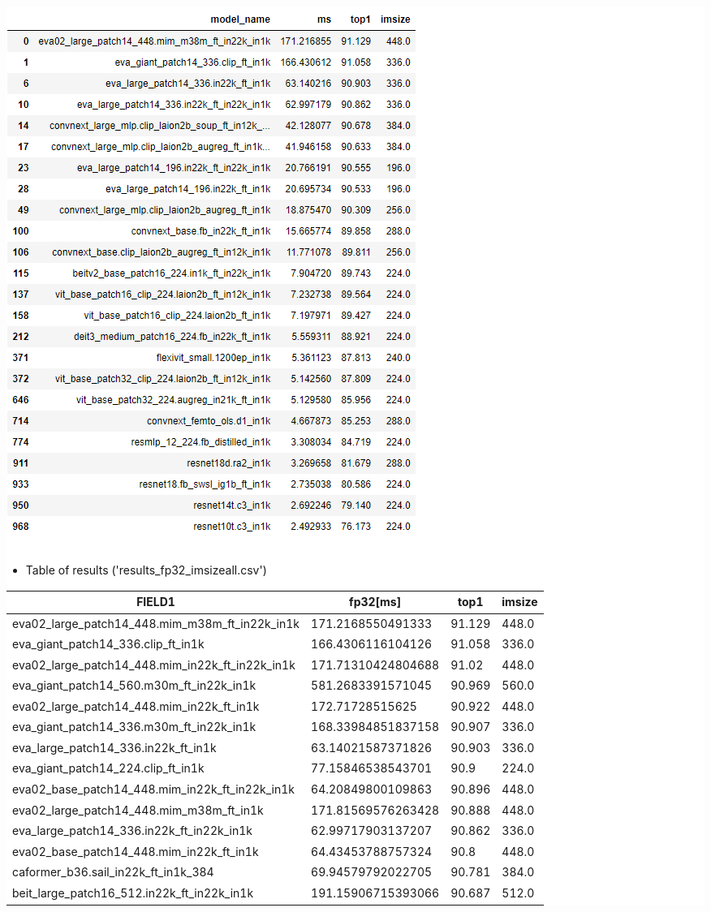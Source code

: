 ![](fig/pareto.png)

* Table of results ('results_fp32_imsizeall.csv')

|FIELD1                                                |fp32[ms]              |top1  |imsize|
|------------------------------------------------------|------------------|------|------|
|eva02_large_patch14_448.mim_m38m_ft_in22k_in1k        |171.2168550491333 |91.129|448.0 |
|eva_giant_patch14_336.clip_ft_in1k                    |166.4306116104126 |91.058|336.0 |
|eva02_large_patch14_448.mim_in22k_ft_in22k_in1k       |171.71310424804688|91.02 |448.0 |
|eva_giant_patch14_560.m30m_ft_in22k_in1k              |581.2683391571045 |90.969|560.0 |
|eva02_large_patch14_448.mim_in22k_ft_in1k             |172.71728515625   |90.922|448.0 |
|eva_giant_patch14_336.m30m_ft_in22k_in1k              |168.33984851837158|90.907|336.0 |
|eva_large_patch14_336.in22k_ft_in1k                   |63.14021587371826 |90.903|336.0 |
|eva_giant_patch14_224.clip_ft_in1k                    |77.15846538543701 |90.9  |224.0 |
|eva02_base_patch14_448.mim_in22k_ft_in22k_in1k        |64.20849800109863 |90.896|448.0 |
|eva02_large_patch14_448.mim_m38m_ft_in1k              |171.81569576263428|90.888|448.0 |
|eva_large_patch14_336.in22k_ft_in22k_in1k             |62.99717903137207 |90.862|336.0 |
|eva02_base_patch14_448.mim_in22k_ft_in1k              |64.43453788757324 |90.8  |448.0 |
|caformer_b36.sail_in22k_ft_in1k_384                   |69.94579792022705 |90.781|384.0 |
|beit_large_patch16_512.in22k_ft_in22k_in1k            |191.15906715393066|90.687|512.0 |